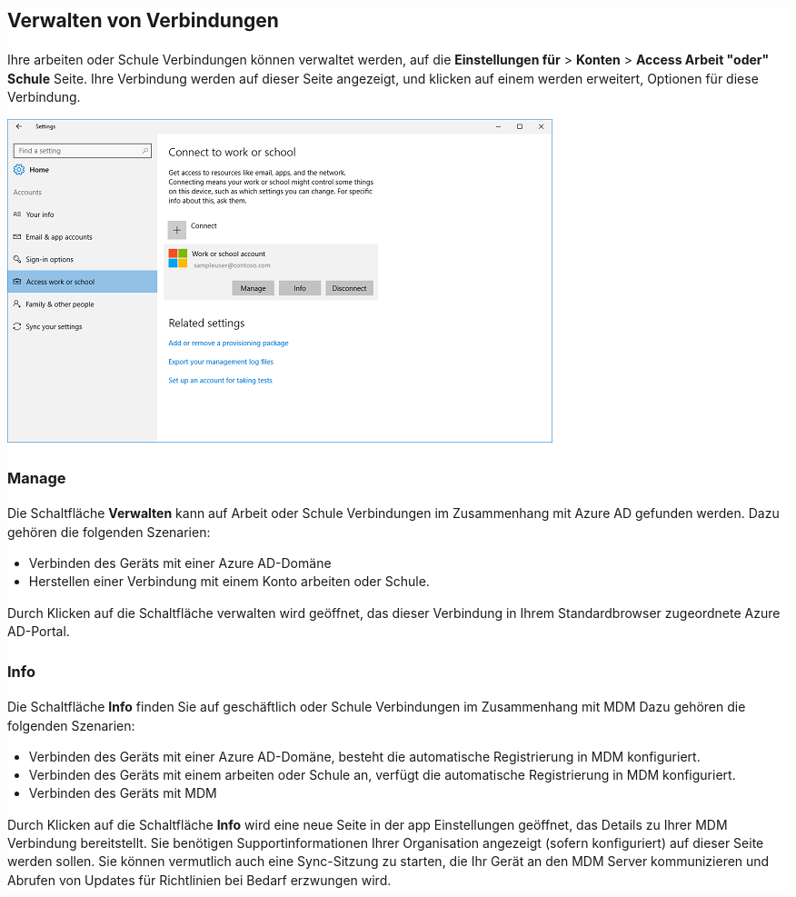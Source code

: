 ## <a name="managing-connections"></a>Verwalten von Verbindungen


Ihre arbeiten oder Schule Verbindungen können verwaltet werden, auf die **Einstellungen für** &gt; **Konten** &gt; **Access Arbeit "oder" Schule** Seite. Ihre Verbindung werden auf dieser Seite angezeigt, und klicken auf einem werden erweitert, Optionen für diese Verbindung.

![Verwalten von Arbeit oder Schule-Konto](images/unifiedenrollment-rs1-34.png)

### <a name="manage"></a>Manage

Die Schaltfläche **Verwalten** kann auf Arbeit oder Schule Verbindungen im Zusammenhang mit Azure AD gefunden werden. Dazu gehören die folgenden Szenarien:

-   Verbinden des Geräts mit einer Azure AD-Domäne
-   Herstellen einer Verbindung mit einem Konto arbeiten oder Schule.

Durch Klicken auf die Schaltfläche verwalten wird geöffnet, das dieser Verbindung in Ihrem Standardbrowser zugeordnete Azure AD-Portal.

### <a name="info"></a>Info

Die Schaltfläche **Info** finden Sie auf geschäftlich oder Schule Verbindungen im Zusammenhang mit MDM Dazu gehören die folgenden Szenarien:

-   Verbinden des Geräts mit einer Azure AD-Domäne, besteht die automatische Registrierung in MDM konfiguriert.
-   Verbinden des Geräts mit einem arbeiten oder Schule an, verfügt die automatische Registrierung in MDM konfiguriert.
-   Verbinden des Geräts mit MDM

Durch Klicken auf die Schaltfläche **Info** wird eine neue Seite in der app Einstellungen geöffnet, das Details zu Ihrer MDM Verbindung bereitstellt. Sie benötigen Supportinformationen Ihrer Organisation angezeigt (sofern konfiguriert) auf dieser Seite werden sollen. Sie können vermutlich auch eine Sync-Sitzung zu starten, die Ihr Gerät an den MDM Server kommunizieren und Abrufen von Updates für Richtlinien bei Bedarf erzwungen wird.
